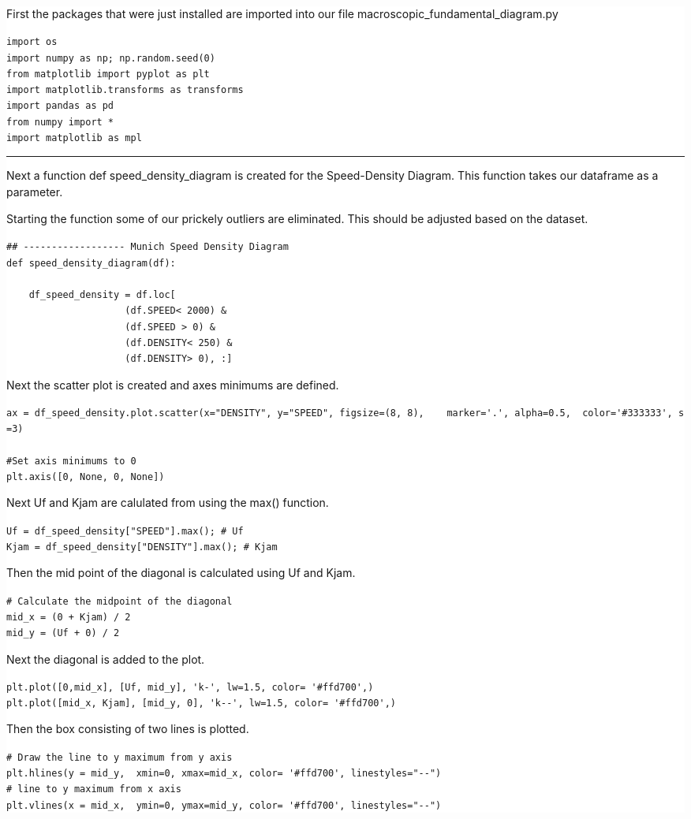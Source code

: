 First the packages that were just installed are imported into our file macroscopic_fundamental_diagram.py

    import os
    import numpy as np; np.random.seed(0)
    from matplotlib import pyplot as plt
    import matplotlib.transforms as transforms
    import pandas as pd
    from numpy import *
    import matplotlib as mpl
<hr>
Next a function def speed_density_diagram is created for the Speed-Density Diagram. This function takes our dataframe as a parameter.

Starting the function some of our prickely outliers are eliminated. This should be adjusted based on the dataset.

    ## ------------------ Munich Speed Density Diagram
    def speed_density_diagram(df):

        df_speed_density = df.loc[
                         (df.SPEED< 2000) &
                         (df.SPEED > 0) &
                         (df.DENSITY< 250) &
                         (df.DENSITY> 0), :]

Next the scatter plot is created and axes minimums are defined.

    ax = df_speed_density.plot.scatter(x="DENSITY", y="SPEED", figsize=(8, 8),    marker='.', alpha=0.5,  color='#333333', s=3)

    #Set axis minimums to 0
    plt.axis([0, None, 0, None])
    
Next Uf and Kjam are calulated from using the max() function.

    Uf = df_speed_density["SPEED"].max(); # Uf
    Kjam = df_speed_density["DENSITY"].max(); # Kjam
    
Then the mid point of the diagonal is calculated using Uf and Kjam.

    # Calculate the midpoint of the diagonal
    mid_x = (0 + Kjam) / 2
    mid_y = (Uf + 0) / 2
    
Next the diagonal is added to the plot.

    plt.plot([0,mid_x], [Uf, mid_y], 'k-', lw=1.5, color= '#ffd700',)
    plt.plot([mid_x, Kjam], [mid_y, 0], 'k--', lw=1.5, color= '#ffd700',)
    
Then the box consisting of two lines is plotted.

    # Draw the line to y maximum from y axis
    plt.hlines(y = mid_y,  xmin=0, xmax=mid_x, color= '#ffd700', linestyles="--")
    # line to y maximum from x axis
    plt.vlines(x = mid_x,  ymin=0, ymax=mid_y, color= '#ffd700', linestyles="--")
    